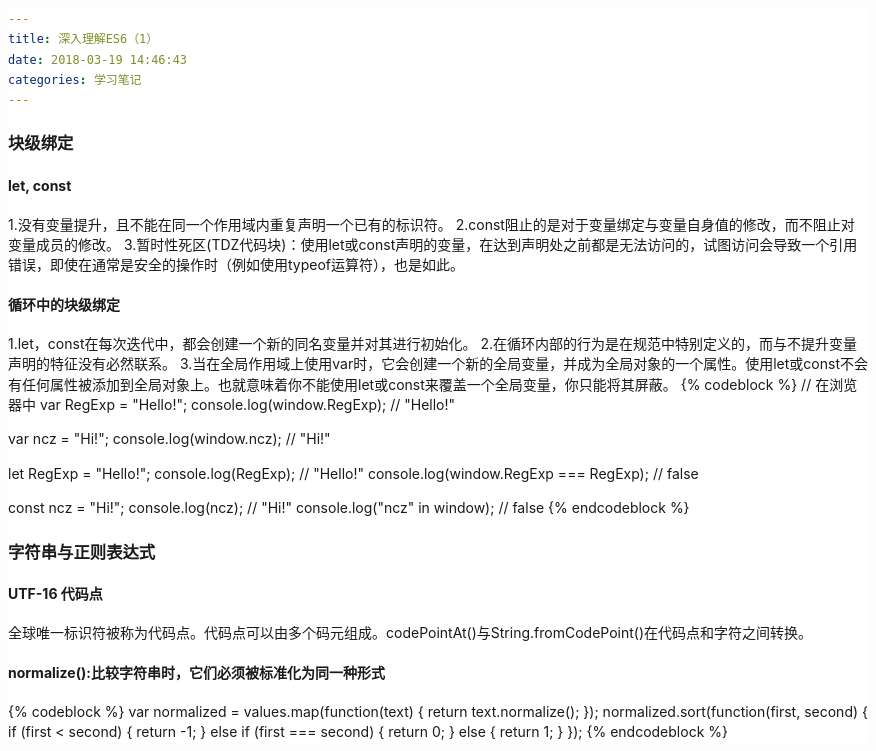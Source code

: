 ```yaml
---
title: 深入理解ES6（1）
date: 2018-03-19 14:46:43
categories: 学习笔记
---
```


### 块级绑定

#### let, const
1.没有变量提升，且不能在同一个作用域内重复声明一个已有的标识符。
2.const阻止的是对于变量绑定与变量自身值的修改，而不阻止对变量成员的修改。
3.暂时性死区(TDZ代码块)：使用let或const声明的变量，在达到声明处之前都是无法访问的，试图访问会导致一个引用错误，即使在通常是安全的操作时（例如使用typeof运算符），也是如此。



#### 循环中的块级绑定
1.let，const在每次迭代中，都会创建一个新的同名变量并对其进行初始化。
2.在循环内部的行为是在规范中特别定义的，而与不提升变量声明的特征没有必然联系。
3.当在全局作用域上使用var时，它会创建一个新的全局变量，并成为全局对象的一个属性。使用let或const不会有任何属性被添加到全局对象上。也就意味着你不能使用let或const来覆盖一个全局变量，你只能将其屏蔽。
{% codeblock %}
// 在浏览器中
var RegExp = "Hello!";
console.log(window.RegExp); // "Hello!"

var ncz = "Hi!";
console.log(window.ncz); // "Hi!"

let RegExp = "Hello!";
console.log(RegExp); // "Hello!"
console.log(window.RegExp === RegExp); // false

const ncz = "Hi!";
console.log(ncz); // "Hi!"
console.log("ncz" in window); // false
{% endcodeblock %}

### 字符串与正则表达式

#### UTF-16 代码点
全球唯一标识符被称为代码点。代码点可以由多个码元组成。codePointAt()与String.fromCodePoint()在代码点和字符之间转换。

#### normalize():比较字符串时，它们必须被标准化为同一种形式
{% codeblock %}
var normalized = values.map(function(text) {
	return text.normalize();
});
normalized.sort(function(first, second) {
	if (first < second) {
		return -1;
	} else if (first === second) {
		return 0;
	} else {
		return 1;
	}
});
{% endcodeblock %}
